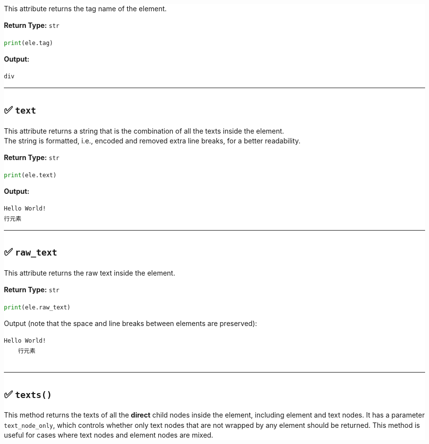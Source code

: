 This attribute returns the tag name of the element.

**Return Type:** `str`

```python
print(ele.tag)
```

**Output:**

```shell
div
```

---

## ✅️️ `text`

This attribute returns a string that is the combination of all the texts inside the element.  
The string is formatted, i.e., encoded and removed extra line breaks, for a better readability.

**Return Type:** `str`

```python
print(ele.text)
```

**Output:**

```shell
Hello World!
行元素
```

---

## ✅️️ `raw_text`

This attribute returns the raw text inside the element.

**Return Type:** `str`

```python
print(ele.raw_text)
```

Output (note that the space and line breaks between elements are preserved):

```shell
Hello World!
    行元素
    
```

---

## ✅️️ `texts()`

This method returns the texts of all the **direct** child nodes inside the element, including element and text nodes. It has a parameter `text_node_only`, which controls whether only text nodes that are not wrapped by any element should be returned. This method is useful for cases where text nodes and element nodes are mixed.
